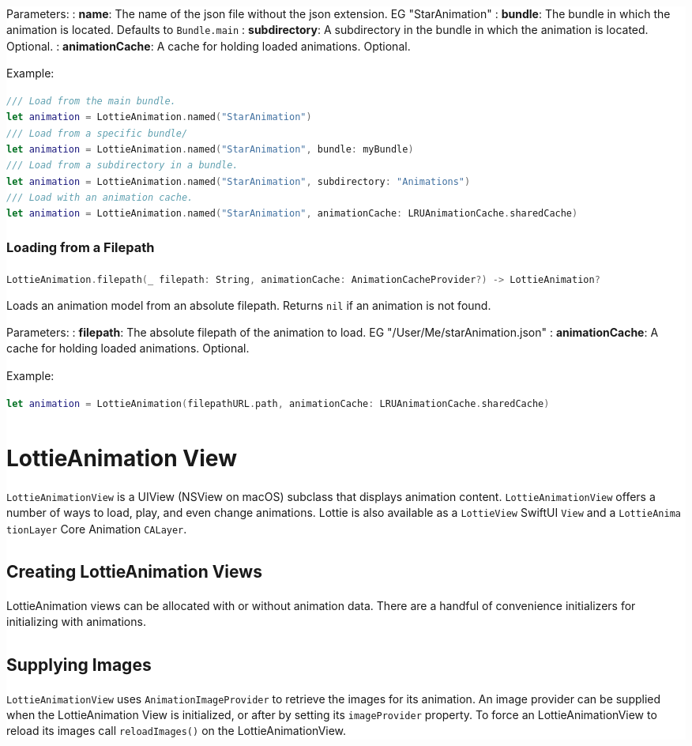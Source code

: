 Parameters:
: **name**: The name of the json file without the json extension. EG "StarAnimation"
: **bundle**: The bundle in which the animation is located. Defaults to `Bundle.main`
: **subdirectory**: A subdirectory in the bundle in which the animation is located. Optional.
: **animationCache**: A cache for holding loaded animations. Optional.

Example:
```swift
/// Load from the main bundle.
let animation = LottieAnimation.named("StarAnimation")
/// Load from a specific bundle/
let animation = LottieAnimation.named("StarAnimation", bundle: myBundle)
/// Load from a subdirectory in a bundle.
let animation = LottieAnimation.named("StarAnimation", subdirectory: "Animations")
/// Load with an animation cache.
let animation = LottieAnimation.named("StarAnimation", animationCache: LRUAnimationCache.sharedCache)
```

### Loading from a Filepath
```swift
LottieAnimation.filepath(_ filepath: String, animationCache: AnimationCacheProvider?) -> LottieAnimation?
```
Loads an animation model from an absolute filepath. Returns `nil` if an animation is not found. 

Parameters:
: **filepath**: The absolute filepath of the animation to load. EG "/User/Me/starAnimation.json"
: **animationCache**: A cache for holding loaded animations. Optional.

Example:
```swift
let animation = LottieAnimation(filepathURL.path, animationCache: LRUAnimationCache.sharedCache)
```

# LottieAnimation View
`LottieAnimationView` is a UIView (NSView on macOS) subclass that displays animation content. `LottieAnimationView` offers a number of ways to load, play, and even change animations. Lottie is also available as a `LottieView` SwiftUI `View` and a `LottieAnimationLayer` Core Animation `CALayer`.

## Creating LottieAnimation Views
LottieAnimation views can be allocated with or without animation data. There are a handful of convenience initializers for initializing with animations. 

## Supplying Images
`LottieAnimationView` uses `AnimationImageProvider` to retrieve the images for its animation.
An image provider can be supplied when the LottieAnimation View is initialized, or after by setting its `imageProvider` property. 
To force an LottieAnimationView to reload its images call `reloadImages()` on the LottieAnimationView.

